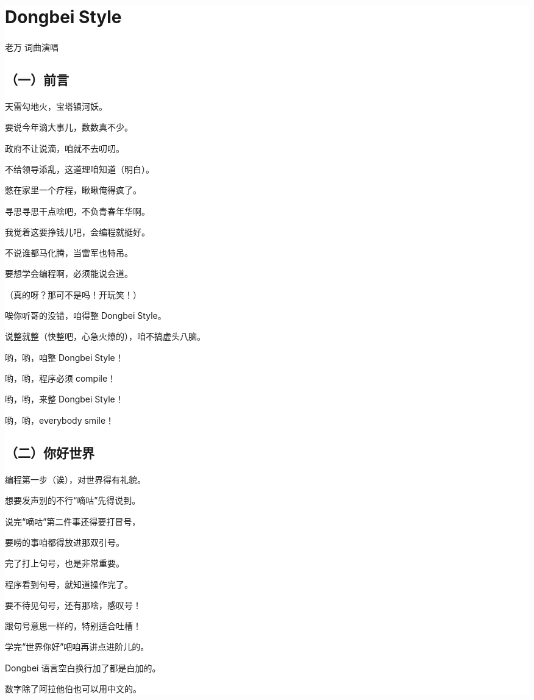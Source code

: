 # Dongbei Style

老万 词曲演唱

## （一）前言

天雷勾地火，宝塔镇河妖。

要说今年滴大事儿，数数真不少。

政府不让说滴，咱就不去叨叨。

不给领导添乱，这道理咱知道（明白）。

憋在家里一个疗程，瞅瞅俺得疯了。

寻思寻思干点啥吧，不负青春年华啊。

我觉着这要挣钱儿吧，会编程就挺好。

不说谁都马化腾，当雷军也特吊。

要想学会编程啊，必须能说会道。

（真的呀？那可不是吗！开玩笑！）

唉你听哥的没错，咱得整 Dongbei Style。

说整就整（快整吧，心急火燎的），咱不搞虚头八脑。

哟，哟，咱整 Dongbei Style！

哟，哟，程序必须 compile！

哟，哟，来整 Dongbei Style！

哟，哟，everybody smile！

## （二）你好世界

编程第一步（诶），对世界得有礼貌。

想要发声别的不行“嘀咕”先得说到。

说完“嘀咕”第二件事还得要打冒号，

要唠的事咱都得放进那双引号。

完了打上句号，也是非常重要。

程序看到句号，就知道操作完了。

要不待见句号，还有那啥，感叹号！

跟句号意思一样的，特别适合吐槽！

学完“世界你好”吧咱再讲点进阶儿的。

Dongbei 语言空白换行加了都是白加的。

数字除了阿拉他伯也可以用中文的。

